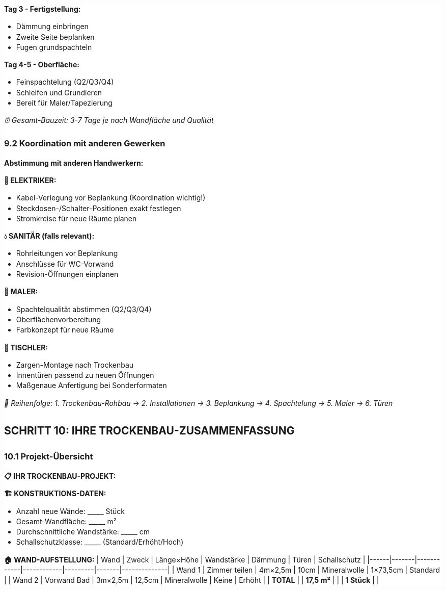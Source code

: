 **Tag 3 - Fertigstellung:**
- Dämmung einbringen
- Zweite Seite beplanken
- Fugen grundspachteln

**Tag 4-5 - Oberfläche:**
- Feinspachtelung (Q2/Q3/Q4)
- Schleifen und Grundieren
- Bereit für Maler/Tapezierung

*⏰ Gesamt-Bauzeit: 3-7 Tage je nach Wandfläche und Qualität*

### 9.2 Koordination mit anderen Gewerken
**Abstimmung mit anderen Handwerkern:**

**🔌 ELEKTRIKER:**
- Kabel-Verlegung vor Beplankung (Koordination wichtig!)
- Steckdosen-/Schalter-Positionen exakt festlegen
- Stromkreise für neue Räume planen

**💧 SANITÄR (falls relevant):**
- Rohrleitungen vor Beplankung
- Anschlüsse für WC-Vorwand
- Revision-Öffnungen einplanen

**🎨 MALER:**
- Spachtelqualität abstimmen (Q2/Q3/Q4)
- Oberflächenvorbereitung
- Farbkonzept für neue Räume

**🚪 TISCHLER:**
- Zargen-Montage nach Trockenbau
- Innentüren passend zu neuen Öffnungen
- Maßgenaue Anfertigung bei Sonderformaten

*🔧 Reihenfolge: 1. Trockenbau-Rohbau → 2. Installationen → 3. Beplankung → 4. Spachtelung → 5. Maler → 6. Türen*

## SCHRITT 10: IHRE TROCKENBAU-ZUSAMMENFASSUNG

### 10.1 Projekt-Übersicht
**📋 IHR TROCKENBAU-PROJEKT:**

**🏗️ KONSTRUKTIONS-DATEN:**
- Anzahl neue Wände: _____ Stück
- Gesamt-Wandfläche: _____ m²
- Durchschnittliche Wandstärke: _____ cm
- Schallschutzklasse: _____ (Standard/Erhöht/Hoch)

**🏠 WAND-AUFSTELLUNG:**
| Wand | Zweck | Länge×Höhe | Wandstärke | Dämmung | Türen | Schallschutz |
|------|-------|------------|------------|---------|-------|--------------|
| Wand 1 | Zimmer teilen | 4m×2,5m | 10cm | Mineralwolle | 1×73,5cm | Standard |
| Wand 2 | Vorwand Bad | 3m×2,5m | 12,5cm | Mineralwolle | Keine | Erhöht |
| **TOTAL** | | **17,5 m²** | | | **1 Stück** | |
